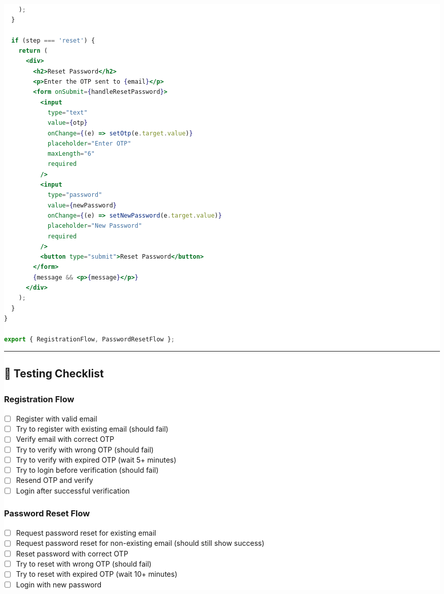 ```jsx
    );
  }

  if (step === 'reset') {
    return (
      <div>
        <h2>Reset Password</h2>
        <p>Enter the OTP sent to {email}</p>
        <form onSubmit={handleResetPassword}>
          <input 
            type="text" 
            value={otp}
            onChange={(e) => setOtp(e.target.value)}
            placeholder="Enter OTP" 
            maxLength="6"
            required 
          />
          <input 
            type="password" 
            value={newPassword}
            onChange={(e) => setNewPassword(e.target.value)}
            placeholder="New Password" 
            required 
          />
          <button type="submit">Reset Password</button>
        </form>
        {message && <p>{message}</p>}
      </div>
    );
  }
}

export { RegistrationFlow, PasswordResetFlow };
```

---

## 🧪 Testing Checklist

### Registration Flow
- [ ] Register with valid email
- [ ] Try to register with existing email (should fail)
- [ ] Verify email with correct OTP
- [ ] Try to verify with wrong OTP (should fail)
- [ ] Try to verify with expired OTP (wait 5+ minutes)
- [ ] Try to login before verification (should fail)
- [ ] Resend OTP and verify
- [ ] Login after successful verification

### Password Reset Flow
- [ ] Request password reset for existing email
- [ ] Request password reset for non-existing email (should still show success)
- [ ] Reset password with correct OTP
- [ ] Try to reset with wrong OTP (should fail)
- [ ] Try to reset with expired OTP (wait 10+ minutes)
- [ ] Login with new password
